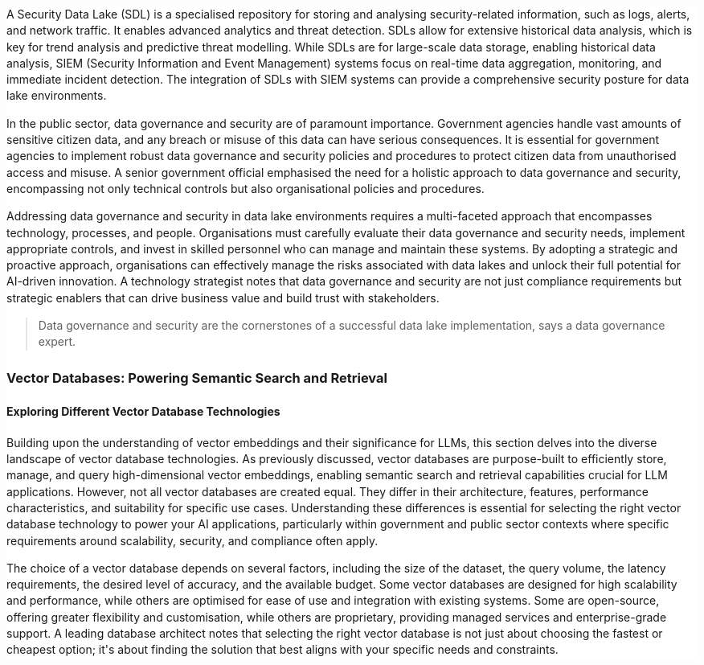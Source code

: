 A Security Data Lake (SDL) is a specialised repository for storing and analysing security-related information, such as logs, alerts, and network traffic. It enables advanced analytics and threat detection. SDLs allow for extensive historical data analysis, which is key for trend analysis and predictive threat modelling. While SDLs are for large-scale data storage, enabling historical data analysis, SIEM (Security Information and Event Management) systems focus on real-time data aggregation, monitoring, and immediate incident detection. The integration of SDLs with SIEM systems can provide a comprehensive security posture for data lake environments.

In the public sector, data governance and security are of paramount importance. Government agencies handle vast amounts of sensitive citizen data, and any breach or misuse of this data can have serious consequences. It is essential for government agencies to implement robust data governance and security policies and procedures to protect citizen data from unauthorised access and misuse. A senior government official emphasised the need for a holistic approach to data governance and security, encompassing not only technical controls but also organisational policies and procedures.

Addressing data governance and security in data lake environments requires a multi-faceted approach that encompasses technology, processes, and people. Organisations must carefully evaluate their data governance and security needs, implement appropriate controls, and invest in skilled personnel who can manage and maintain these systems. By adopting a strategic and proactive approach, organisations can effectively manage the risks associated with data lakes and unlock their full potential for AI-driven innovation. A technology strategist notes that data governance and security are not just compliance requirements but strategic enablers that can drive business value and build trust with stakeholders.

> Data governance and security are the cornerstones of a successful data lake implementation, says a data governance expert.



### <a name="vector-databases-powering-semantic-search-and-retrieval"></a>Vector Databases: Powering Semantic Search and Retrieval

#### <a name="exploring-different-vector-database-technologies"></a>Exploring Different Vector Database Technologies

Building upon the understanding of vector embeddings and their significance for LLMs, this section delves into the diverse landscape of vector database technologies. As previously discussed, vector databases are purpose-built to efficiently store, manage, and query high-dimensional vector embeddings, enabling semantic search and retrieval capabilities crucial for LLM applications. However, not all vector databases are created equal. They differ in their architecture, features, performance characteristics, and suitability for specific use cases. Understanding these differences is essential for selecting the right vector database technology to power your AI applications, particularly within government and public sector contexts where specific requirements around scalability, security, and compliance often apply.

The choice of a vector database depends on several factors, including the size of the dataset, the query volume, the latency requirements, the desired level of accuracy, and the available budget. Some vector databases are designed for high scalability and performance, while others are optimised for ease of use and integration with existing systems. Some are open-source, offering greater flexibility and customisation, while others are proprietary, providing managed services and enterprise-grade support. A leading database architect notes that selecting the right vector database is not just about choosing the fastest or cheapest option; it's about finding the solution that best aligns with your specific needs and constraints.
